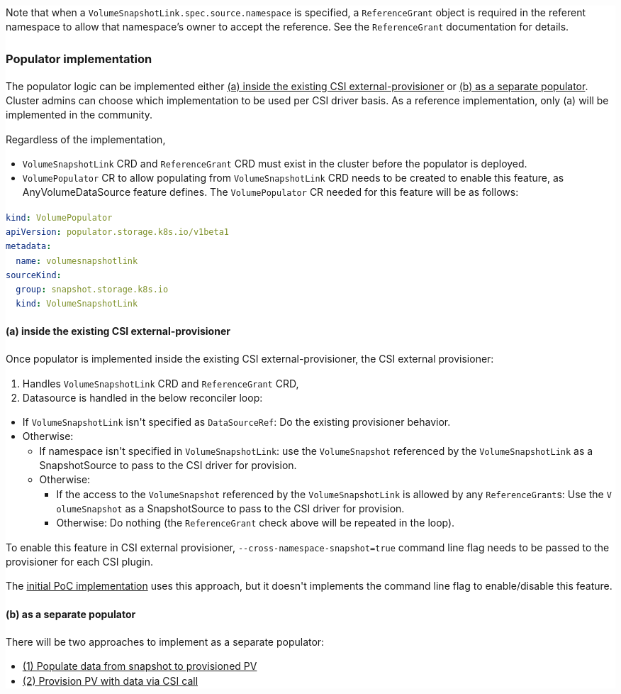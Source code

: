 Note that when a `VolumeSnapshotLink.spec.source.namespace` is specified, a `ReferenceGrant` object is required in the referent namespace to allow that namespace’s owner to accept the reference. See the `ReferenceGrant` documentation for details.

### Populator implementation

The populator logic can be implemented either [(a) inside the existing CSI external-provisioner](#a-inside-the-existing-csi-external-provisioner) or [(b) as a separate populator](#b-as-a-separate-populator).
Cluster admins can choose which implementation to be used per CSI driver basis.
As a reference implementation, only (a) will be implemented in the community.

Regardless of the implementation,
- `VolumeSnapshotLink` CRD and `ReferenceGrant` CRD must exist in the cluster before the populator is deployed.
- `VolumePopulator` CR to allow populating from `VolumeSnapshotLink` CRD needs to be created to enable this feature, as AnyVolumeDataSource feature defines. The `VolumePopulator` CR needed for this feature will be as follows:
```yaml
kind: VolumePopulator
apiVersion: populator.storage.k8s.io/v1beta1
metadata:
  name: volumesnapshotlink
sourceKind:
  group: snapshot.storage.k8s.io
  kind: VolumeSnapshotLink
```

#### (a) inside the existing CSI external-provisioner

Once populator is implemented inside the existing CSI external-provisioner, the CSI external provisioner:
1. Handles `VolumeSnapshotLink` CRD and `ReferenceGrant` CRD,
2. Datasource is handled in the below reconciler loop:
  - If `VolumeSnapshotLink` isn't specified as `DataSourceRef`: Do the existing provisioner behavior.
  - Otherwise:
    - If namespace isn't specified in `VolumeSnapshotLink`: use the `VolumeSnapshot` referenced by the `VolumeSnapshotLink` as a SnapshotSource to pass to the CSI driver for provision.
    - Otherwise:
      - If the access to the `VolumeSnapshot` referenced by the `VolumeSnapshotLink` is allowed by any `ReferenceGrant`s: Use the `VolumeSnapshot` as a SnapshotSource to pass to the CSI driver for provision.
      - Otherwise: Do nothing (the `ReferenceGrant` check above will be repeated in the loop).

To enable this feature in CSI external provisioner, `--cross-namespace-snapshot=true`
command line flag needs to be passed to the provisioner for each CSI plugin.

The [initial PoC implementation](https://github.com/kubernetes/enhancements/pull/2849#issuecomment-958208039) uses this approach, but it doesn't implements the command line flag to enable/disable this feature.

#### (b) as a separate populator

There will be two approaches to implement as a separate populator:
- [(1) Populate data from snapshot to provisioned PV](#1-populate-data-from-snapshot-to-provisioned-pv)
- [(2) Provision PV with data via CSI call](#2-provision-pv-with-data-via-csi-call)
